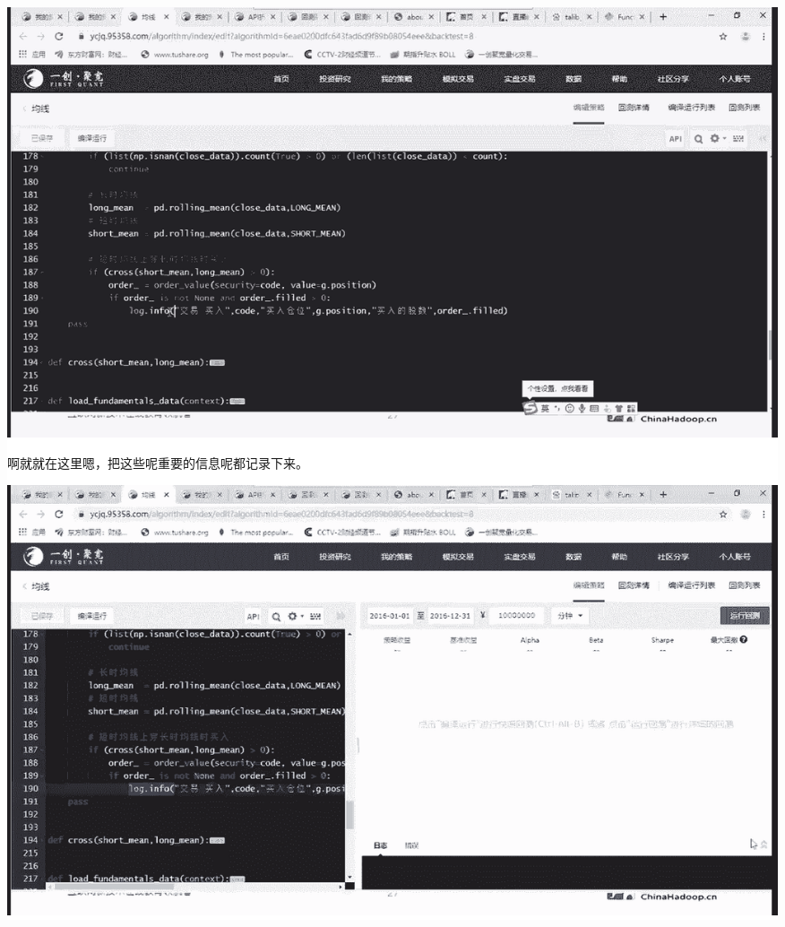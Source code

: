 ![](img/60f3c41ffd1d0ff1a1957f2820dcdf5e_101.png)

啊就就在这里嗯，把这些呢重要的信息呢都记录下来。

![](img/60f3c41ffd1d0ff1a1957f2820dcdf5e_103.png)
